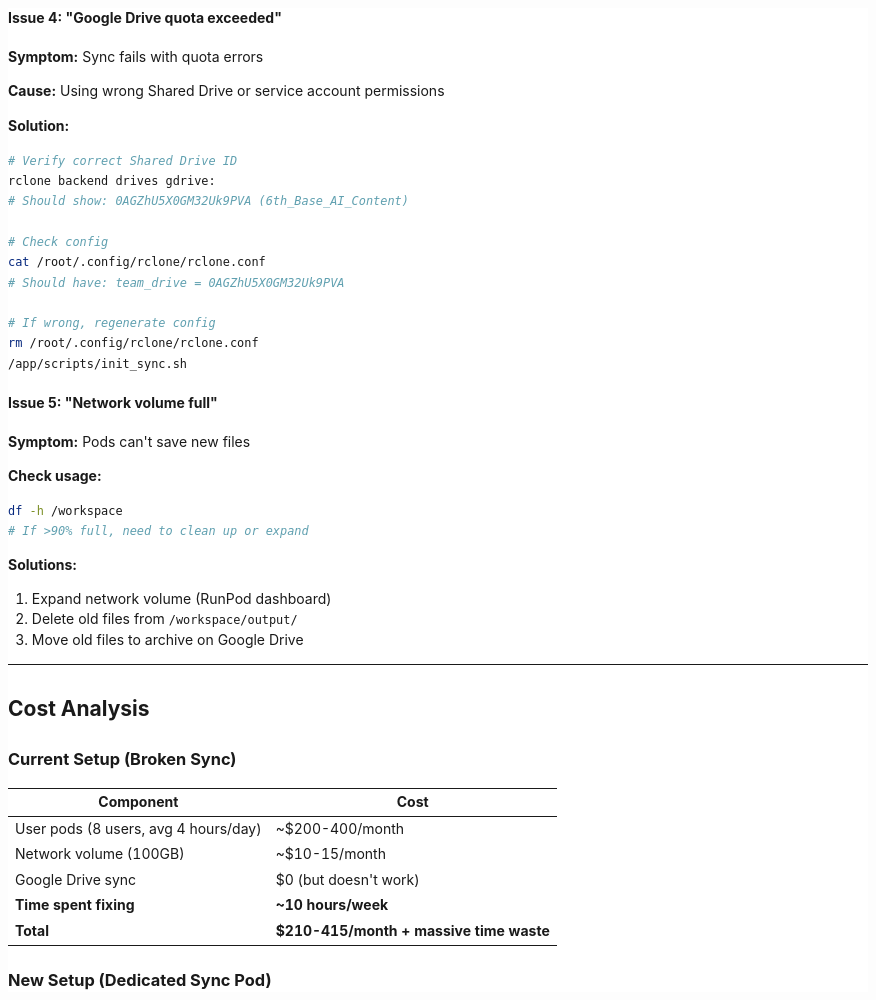 #### Issue 4: "Google Drive quota exceeded"

**Symptom:** Sync fails with quota errors

**Cause:** Using wrong Shared Drive or service account permissions

**Solution:**
```bash
# Verify correct Shared Drive ID
rclone backend drives gdrive:
# Should show: 0AGZhU5X0GM32Uk9PVA (6th_Base_AI_Content)

# Check config
cat /root/.config/rclone/rclone.conf
# Should have: team_drive = 0AGZhU5X0GM32Uk9PVA

# If wrong, regenerate config
rm /root/.config/rclone/rclone.conf
/app/scripts/init_sync.sh
```

#### Issue 5: "Network volume full"

**Symptom:** Pods can't save new files

**Check usage:**
```bash
df -h /workspace
# If >90% full, need to clean up or expand
```

**Solutions:**
1. Expand network volume (RunPod dashboard)
2. Delete old files from `/workspace/output/`
3. Move old files to archive on Google Drive

---

## Cost Analysis

### Current Setup (Broken Sync)

| Component | Cost |
|-----------|------|
| User pods (8 users, avg 4 hours/day) | ~$200-400/month |
| Network volume (100GB) | ~$10-15/month |
| Google Drive sync | $0 (but doesn't work) |
| **Time spent fixing** | **~10 hours/week** |
| **Total** | **$210-415/month + massive time waste** |

### New Setup (Dedicated Sync Pod)
